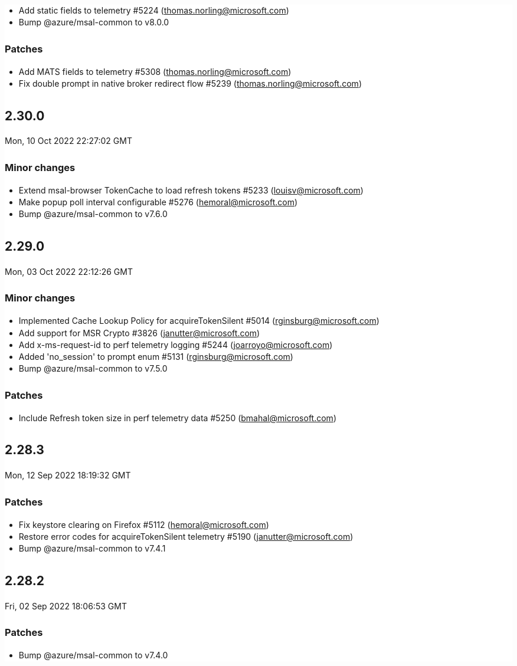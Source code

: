 -   Add static fields to telemetry #5224 (thomas.norling@microsoft.com)
-   Bump @azure/msal-common to v8.0.0

### Patches

-   Add MATS fields to telemetry #5308 (thomas.norling@microsoft.com)
-   Fix double prompt in native broker redirect flow #5239 (thomas.norling@microsoft.com)

## 2.30.0

Mon, 10 Oct 2022 22:27:02 GMT

### Minor changes

-   Extend msal-browser TokenCache to load refresh tokens #5233 (louisv@microsoft.com)
-   Make popup poll interval configurable #5276 (hemoral@microsoft.com)
-   Bump @azure/msal-common to v7.6.0

## 2.29.0

Mon, 03 Oct 2022 22:12:26 GMT

### Minor changes

-   Implemented Cache Lookup Policy for acquireTokenSilent #5014 (rginsburg@microsoft.com)
-   Add support for MSR Crypto #3826 (janutter@microsoft.com)
-   Add x-ms-request-id to perf telemetry logging #5244 (joarroyo@microsoft.com)
-   Added 'no_session' to prompt enum #5131 (rginsburg@microsoft.com)
-   Bump @azure/msal-common to v7.5.0

### Patches

-   Include Refresh token size in perf telemetry data #5250 (bmahal@microsoft.com)

## 2.28.3

Mon, 12 Sep 2022 18:19:32 GMT

### Patches

-   Fix keystore clearing on Firefox #5112 (hemoral@microsoft.com)
-   Restore error codes for acquireTokenSilent telemetry #5190 (janutter@microsoft.com)
-   Bump @azure/msal-common to v7.4.1

## 2.28.2

Fri, 02 Sep 2022 18:06:53 GMT

### Patches

-   Bump @azure/msal-common to v7.4.0
